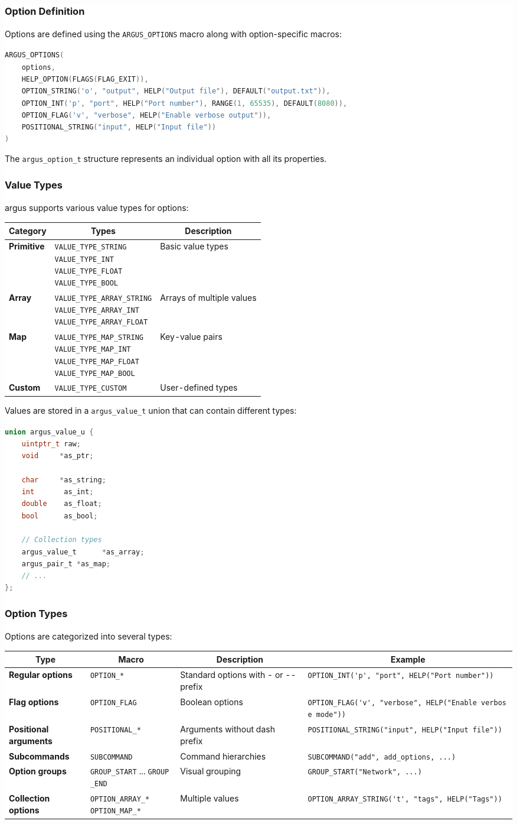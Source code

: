 ### Option Definition

Options are defined using the `ARGUS_OPTIONS` macro along with option-specific macros:

```c
ARGUS_OPTIONS(
    options,
    HELP_OPTION(FLAGS(FLAG_EXIT)),
    OPTION_STRING('o', "output", HELP("Output file"), DEFAULT("output.txt")),
    OPTION_INT('p', "port", HELP("Port number"), RANGE(1, 65535), DEFAULT(8080)),
    OPTION_FLAG('v', "verbose", HELP("Enable verbose output")),
    POSITIONAL_STRING("input", HELP("Input file"))
)
```

The `argus_option_t` structure represents an individual option with all its properties.

### Value Types

argus supports various value types for options:

| Category | Types | Description |
|----------|-------|-------------|
| **Primitive** | `VALUE_TYPE_STRING`<br>`VALUE_TYPE_INT`<br>`VALUE_TYPE_FLOAT`<br>`VALUE_TYPE_BOOL` | Basic value types |
| **Array** | `VALUE_TYPE_ARRAY_STRING`<br>`VALUE_TYPE_ARRAY_INT`<br>`VALUE_TYPE_ARRAY_FLOAT` | Arrays of multiple values |
| **Map** | `VALUE_TYPE_MAP_STRING`<br>`VALUE_TYPE_MAP_INT`<br>`VALUE_TYPE_MAP_FLOAT`<br>`VALUE_TYPE_MAP_BOOL` | Key-value pairs |
| **Custom** | `VALUE_TYPE_CUSTOM` | User-defined types |

Values are stored in a `argus_value_t` union that can contain different types:

```c
union argus_value_u {
    uintptr_t raw;
    void     *as_ptr;
    
    char     *as_string;
    int       as_int;
    double    as_float;
    bool      as_bool;
    
    // Collection types
    argus_value_t      *as_array;
    argus_pair_t *as_map;
    // ...
};
```

### Option Types

Options are categorized into several types:

| Type | Macro | Description | Example |
|------|-------|-------------|---------|
| **Regular options** | `OPTION_*` | Standard options with - or -- prefix | `OPTION_INT('p', "port", HELP("Port number"))` |
| **Flag options** | `OPTION_FLAG` | Boolean options | `OPTION_FLAG('v', "verbose", HELP("Enable verbose mode"))` |
| **Positional arguments** | `POSITIONAL_*` | Arguments without dash prefix | `POSITIONAL_STRING("input", HELP("Input file"))` |
| **Subcommands** | `SUBCOMMAND` | Command hierarchies | `SUBCOMMAND("add", add_options, ...)` |
| **Option groups** | `GROUP_START` ... `GROUP_END` | Visual grouping | `GROUP_START("Network", ...)` |
| **Collection options** | `OPTION_ARRAY_*`<br>`OPTION_MAP_*` | Multiple values | `OPTION_ARRAY_STRING('t', "tags", HELP("Tags"))` |
